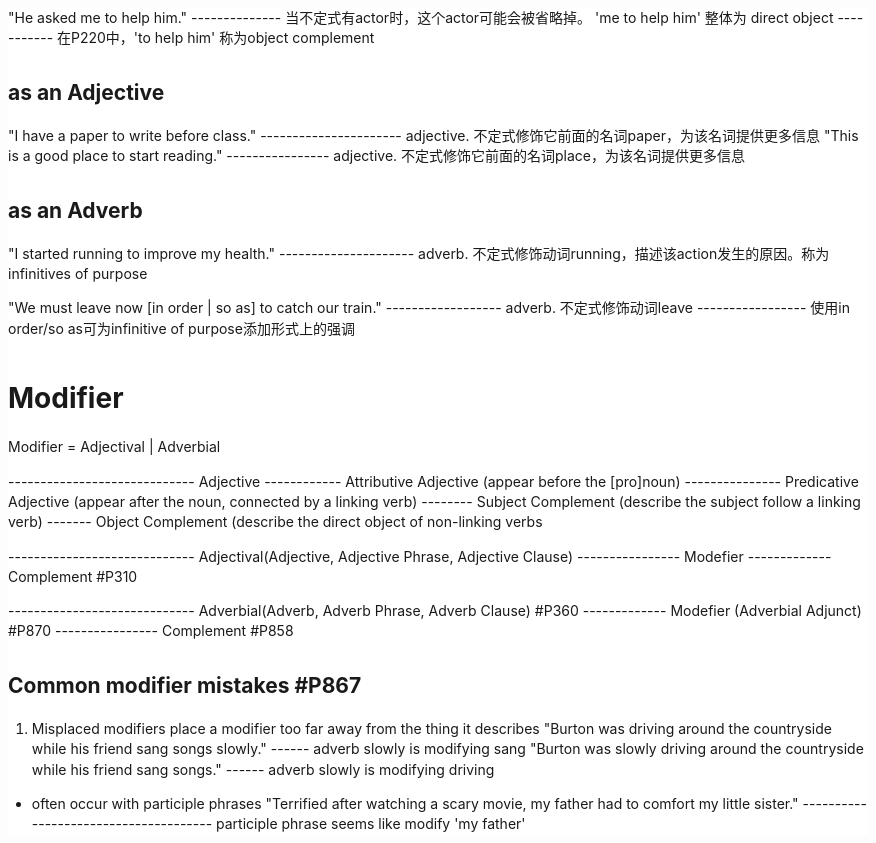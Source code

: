 "He asked me to help him."
          --------------  当不定式有actor时，这个actor可能会被省略掉。 'me to help him' 整体为 direct object
             -----------  在P220中，'to help him' 称为object complement

## as an Adjective           
"I have a paper to write before class."
                ----------------------  adjective. 不定式修饰它前面的名词paper，为该名词提供更多信息
"This is a good place to start reading."
                      ----------------  adjective. 不定式修饰它前面的名词place，为该名词提供更多信息

## as an Adverb
"I started running to improve my health."
                   --------------------- adverb. 不定式修饰动词running，描述该action发生的原因。称为 infinitives of purpose  
            
"We must leave now [in order | so as] to catch our train."
                                      ------------------   adverb. 不定式修饰动词leave
                    -----------------                      使用in order/so as可为infinitive of purpose添加形式上的强调


                   
# Modifier
Modifier = Adjectival | Adverbial

-----------------------------   Adjective
------------                    Attributive Adjective  (appear before the [pro]noun)
            ---------------     Predicative Adjective  (appear after the noun, connected by a linking verb)
            --------            Subject Complement     (describe the subject follow a linking verb)
                    -------     Object Complement      (describe the direct object of non-linking verbs



-----------------------------   Adjectival(Adjective, Adjective Phrase, Adjective Clause)
----------------                Modefier
                -------------   Complement #P310


-----------------------------   Adverbial(Adverb, Adverb Phrase, Adverb Clause) #P360
-------------                   Modefier (Adverbial Adjunct) #P870
             ----------------   Complement #P858

## Common modifier mistakes  #P867
1. Misplaced modifiers
place a modifier too far away from the thing it describes
"Burton was driving around the countryside while his friend sang songs slowly."
                                                                       ------   adverb slowly is modifying sang
"Burton was slowly driving around the countryside while his friend sang songs."
            ------                                                              adverb slowly is modifying driving

* often occur with participle phrases
"Terrified after watching a scary movie, my father had to comfort my little sister."
 --------------------------------------                                             participle phrase seems like modify 'my father'
